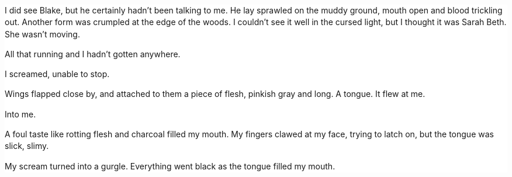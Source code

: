 I did see Blake, but he certainly hadn’t been talking to me. He lay sprawled on the muddy ground, mouth open and blood trickling out. Another form was crumpled at the edge of the woods. I couldn’t see it well in the cursed light, but I thought it was Sarah Beth. She wasn’t moving.

All that running and I hadn’t gotten anywhere.

I screamed, unable to stop.

Wings flapped close by, and attached to them a piece of flesh, pinkish gray and long. A tongue. It flew at me.

Into me.

A foul taste like rotting flesh and charcoal filled my mouth. My fingers clawed at my face, trying to latch on, but the tongue was slick, slimy.

My scream turned into a gurgle. Everything went black as the tongue filled my mouth.